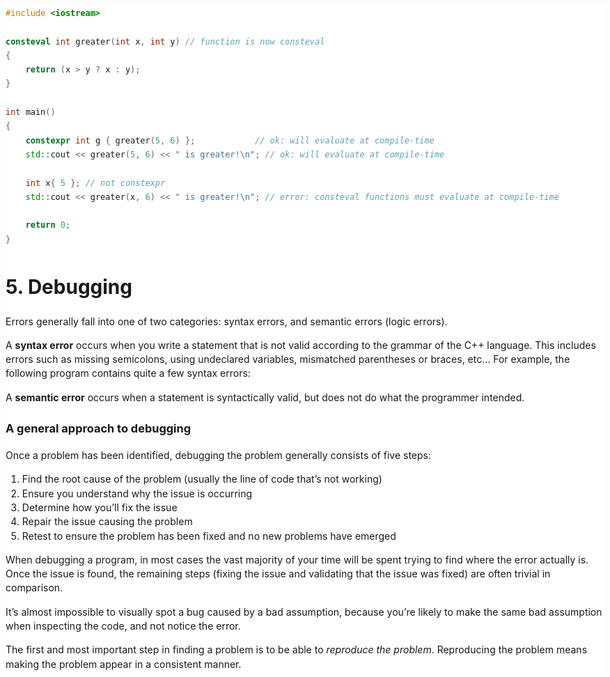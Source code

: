   ```cpp
  #include <iostream>
  
  consteval int greater(int x, int y) // function is now consteval
  {
      return (x > y ? x : y);
  }
  
  int main()
  {
      constexpr int g { greater(5, 6) };            // ok: will evaluate at compile-time
      std::cout << greater(5, 6) << " is greater!\n"; // ok: will evaluate at compile-time
  
      int x{ 5 }; // not constexpr
      std::cout << greater(x, 6) << " is greater!\n"; // error: consteval functions must evaluate at compile-time
  
      return 0;
  }
  ```
  
  
  
  # 5. Debugging
  
  Errors generally fall into one of two categories: syntax errors, and semantic errors (logic errors).
  
  A **syntax error** occurs when you write a statement that is not valid according to the grammar of the C++ language. This includes errors such as missing semicolons, using undeclared variables, mismatched parentheses or braces, etc… For example, the following program contains quite a few syntax errors:
  
  A **semantic error** occurs when a statement is syntactically valid, but does not do what the programmer intended.
  
  ### A general approach to debugging
  
  Once a problem has been identified, debugging the problem generally consists of five steps:
  
  1. Find the root cause of the problem (usually the line of code that’s not working)
  2. Ensure you understand why the issue is occurring
  3. Determine how you’ll fix the issue
  4. Repair the issue causing the problem
  5. Retest to ensure the problem has been fixed and no new problems have emerged
  
  When debugging a program, in most cases the vast majority of your time will be spent trying to find where the error actually is. Once the issue is found, the remaining steps (fixing the issue and validating that the issue was fixed) are often trivial in comparison.
  
  It’s almost impossible to visually spot a bug caused by a bad assumption, because you’re likely to make the same bad assumption when inspecting the code, and not notice the error.
  
  The first and most important step in finding a problem is to be able to *reproduce the problem*. Reproducing the problem means making the problem appear in a consistent manner.
  